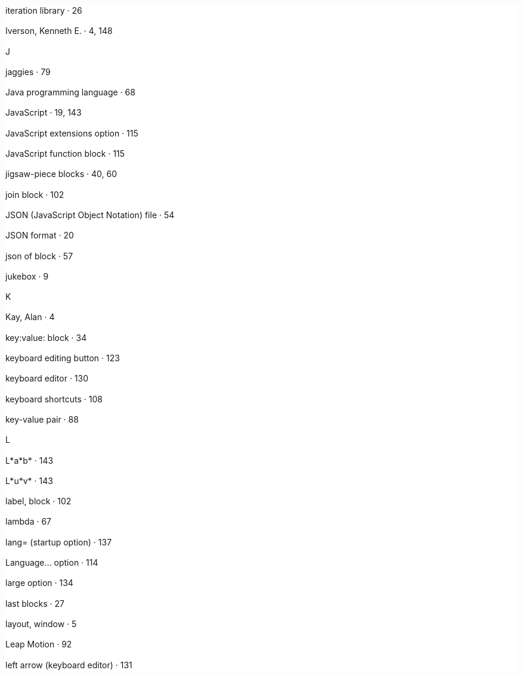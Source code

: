 iteration library · 26

Iverson, Kenneth E. · 4, 148

J

jaggies · 79

Java programming language · 68

JavaScript · 19, 143

JavaScript extensions option · 115

JavaScript function block · 115

jigsaw-piece blocks · 40, 60

join block · 102

JSON (JavaScript Object Notation) file · 54

JSON format · 20

json of block · 57

jukebox · 9

K

Kay, Alan · 4

key:value: block · 34

keyboard editing button · 123

keyboard editor · 130

keyboard shortcuts · 108

key-value pair · 88

L

L\*a\*b\* · 143

L\*u\*v\* · 143

label, block · 102

lambda · 67

lang= (startup option) · 137

Language… option · 114

large option · 134

last blocks · 27

layout, window · 5

Leap Motion · 92

left arrow (keyboard editor) · 131
